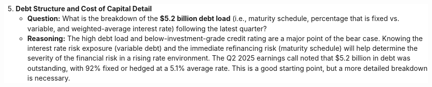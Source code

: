 5.  **Debt Structure and Cost of Capital Detail**
    *   **Question:** What is the breakdown of the **\$5.2 billion debt load** (i.e., maturity schedule, percentage that is fixed vs. variable, and weighted-average interest rate) following the latest quarter?
    *   **Reasoning:** The high debt load and below-investment-grade credit rating are a major point of the bear case. Knowing the interest rate risk exposure (variable debt) and the immediate refinancing risk (maturity schedule) will help determine the severity of the financial risk in a rising rate environment. The Q2 2025 earnings call noted that \$5.2 billion in debt was outstanding, with 92% fixed or hedged at a 5.1% average rate. This is a good starting point, but a more detailed breakdown is necessary.